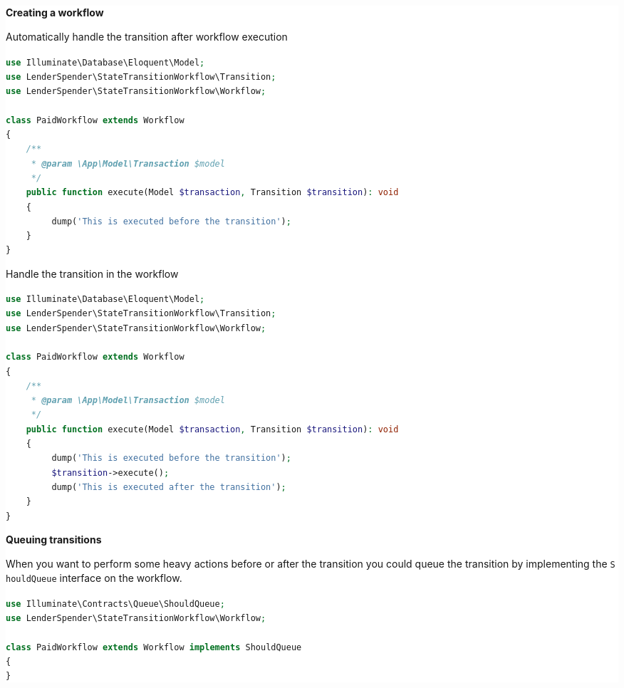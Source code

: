 **Creating a workflow**

Automatically handle the transition after workflow execution

```php
use Illuminate\Database\Eloquent\Model;
use LenderSpender\StateTransitionWorkflow\Transition;
use LenderSpender\StateTransitionWorkflow\Workflow;

class PaidWorkflow extends Workflow
{
    /**
     * @param \App\Model\Transaction $model
     */
    public function execute(Model $transaction, Transition $transition): void
    {
         dump('This is executed before the transition');
    }
}
```

Handle the transition in the workflow

```php
use Illuminate\Database\Eloquent\Model;
use LenderSpender\StateTransitionWorkflow\Transition;
use LenderSpender\StateTransitionWorkflow\Workflow;

class PaidWorkflow extends Workflow
{
    /**
     * @param \App\Model\Transaction $model
     */
    public function execute(Model $transaction, Transition $transition): void
    {
         dump('This is executed before the transition');
         $transition->execute();
         dump('This is executed after the transition');
    }
}
```

**Queuing transitions**

When you want to perform some heavy actions before or after the transition you could queue the transition by implementing the `ShouldQueue` interface on the workflow.


```php
use Illuminate\Contracts\Queue\ShouldQueue;
use LenderSpender\StateTransitionWorkflow\Workflow;

class PaidWorkflow extends Workflow implements ShouldQueue
{
}
```

